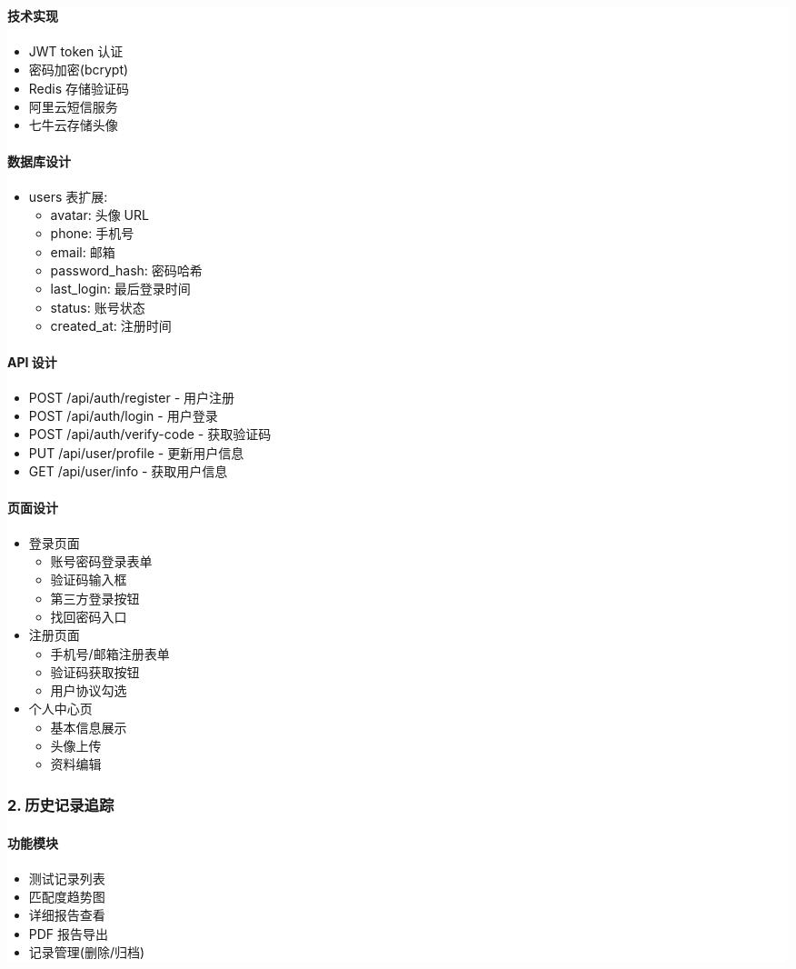 #### 技术实现

- JWT token 认证
- 密码加密(bcrypt)
- Redis 存储验证码
- 阿里云短信服务
- 七牛云存储头像

#### 数据库设计

- users 表扩展:
  - avatar: 头像 URL
  - phone: 手机号
  - email: 邮箱
  - password_hash: 密码哈希
  - last_login: 最后登录时间
  - status: 账号状态
  - created_at: 注册时间

#### API 设计

- POST /api/auth/register - 用户注册
- POST /api/auth/login - 用户登录
- POST /api/auth/verify-code - 获取验证码
- PUT /api/user/profile - 更新用户信息
- GET /api/user/info - 获取用户信息

#### 页面设计

- 登录页面
  - 账号密码登录表单
  - 验证码输入框
  - 第三方登录按钮
  - 找回密码入口
- 注册页面
  - 手机号/邮箱注册表单
  - 验证码获取按钮
  - 用户协议勾选
- 个人中心页
  - 基本信息展示
  - 头像上传
  - 资料编辑

### 2. 历史记录追踪

#### 功能模块

- 测试记录列表
- 匹配度趋势图
- 详细报告查看
- PDF 报告导出
- 记录管理(删除/归档)
